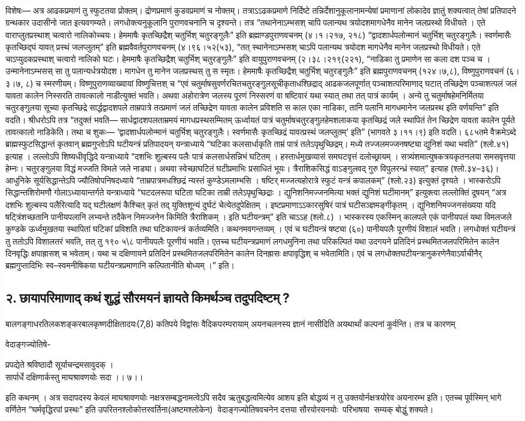 विशेषः— अत्र आढकप्रमाणं तु स्फुटतया प्रोक्तम्। द्रोणप्रमाणं कुडवप्रमाणं च नोक्तम्। तत्राऽऽढकप्रमाणे निर्दिष्टे तन्निर्देशानुकूलानामन्येषां प्रमाणानां लोकादेव ज्ञातुं शक्यत्वात् तेषां प्रतिपादने ग्रन्थकार उदासीनो जात इत्यवगम्यते। लगधोक्त्यनुकूलानि पुराणवचनानि च दृश्यन्ते। तत्र “तथानेनाऽम्भसश् चापि पलान्यथ त्रयोदशमागधेनैव मानेन जलप्रस्थो विधीयते । एते वाराप्लुतप्रस्थाश् चत्वारो नालिकोच्चयः। हेममाषैः कृतच्छिद्रैश् चतुर्भिश् चतुरङ्गुलैः” इति ब्रह्माण्डपुराणवचनम् (४।१।२१७, २१८) “द्वादशार्धपलोन्मानं चतुर्भिश् चतुरङ्गुलैः। स्वर्णमासैः कृतच्छिद्घं यावत् प्रस्थं जलप्लुतम्” इति ब्रह्मवैवर्तपुराणवचनम् (४।९६।५२(५३), “तत् स्थानेनाऽम्भसश् चाऽपि पलान्यथ त्रयोदश मागधेनैव मानेन जलप्रस्थो विधीयते। एते चाऽप्युदकप्रस्थाश् चत्वारो नालिको घटः। हेममाषैः कृतच्छिद्रैश् चतुर्भिश् चतुरङ्गुलैः” इति वायुपुराणवचनम् (२।३८।२१९(२२१), “नाडिका तु प्रमाणेन सा कला दश पञ्च च । उन्मानेनाऽम्भसस् सा तु पलान्यर्धत्रयोदश। मागधेन तु मानेन जलप्रस्थस् तु स स्मृतः। हेममाषैः कृतच्छिद्रैश् चतुर्भिश् चतुरङ्गुलैः” इति ब्रह्मपुराणवचनम् (१२४।७,८), विष्णुपुराणवचनं (६।३।७, ८) च स्मरणीयम्। विष्णुपुराणव्याख्यायां विष्णुचित्तश् च “एवं चतुर्माषसुवर्णरचितचतुरङ्गुलसूचीकृताधश्छिद्राद् आढकजलपूर्णात् पञ्चाशत्परिमाणाद् घटात् तच्छिद्रेण पञ्चाशत्पलं जलं यावता कालेन निस्सरति तावत्कालो नाडीत्युक्तं भवति। अथवा अहोरात्रेण जलस्य पूरणं निस्सरणं वा षष्टिवारं यथा स्यात् तथा तत् पात्रं कार्यम् । अन्ये तु चतुर्माषहेमनिर्मितया चतुरङ्गुलया सूच्या कृतच्छिद्रे सार्द्धद्वादशपले ताम्रपात्रे तत्प्रमाणं जलं तच्छिद्रेण यावता कालेन प्रविशति स काल एका नाडिका, तानि पलानि मागधमानेन जलप्रस्थ इति वर्णयन्ति” इति वदति। श्रीधरोऽपि तत्र “तदुक्तं भवति— सार्धद्वादशपलताम्रमयं मागधप्रस्थसम्मितम् ऊर्ध्वायतं पात्रं चतुर्माषचतुरङ्गुलहेमशलाकया कृतच्छिद्रं जले स्थापितं तेन च्छिद्रेण यावता कालेन पूर्यते तावत्कालो नाडिकेति। तथा च शुकः— ‘द्वादशार्धपलोन्मानं चतुर्भिश् चतुरङ्गुलैः। स्वर्णमासैः कृतच्छिद्रं यावत्प्रस्थं जलप्लुतम्’ इति” (भागवते ३।११।९) इति वदति। ६८५तमे वैक्रमेऽब्दे ब्राह्मस्फुटसिद्धान्तं कृतवान् ब्रह्मगुप्तोऽपि घटीयन्त्रं प्रतिपादयन् यन्त्राध्याये “घटिका कलसार्धाकृति ताम्रं पात्रं तलेऽपृथुच्छिद्रम्। मध्ये तज्जलमज्जनषष्ट्या द्युनिशं यथा भवति” (श्लो.४१) इत्याह । लल्लोऽपि शिष्यधीवृद्धिदे यन्त्राध्याये “दशभिः शुल्बस्य पलैः पात्रं कलसार्धसन्निभं घटितम् । हस्तार्धमुखव्यासं समघटवृत्तं दलोच्छ्रायम् । सत्र्यंशमात्युषकत्रयकृतनलया समसवृत्तया हेम्नः। चतुरङ्गुलया विद्धं मज्जति विमले जले नाड्या। अथवा स्वेच्छाघटितं घटीप्रमाभिः प्रसाधितं भूयः। त्रैराशिकसिद्धं वाऽङ्गुलवद् गुरु विपुलरन्ध्रं स्यात्” इत्याह (श्लो.३४–३६)। आधुनिके सूर्यसिद्धान्तेऽपि ज्यौतिषोपनिषदध्याये “ताम्रपात्रमधश्छिद्रं न्यस्तं कुण्डेऽमलाम्भसि । षष्टिर् मज्जत्यहोरात्रे स्फुटं यन्त्रं कपालकम्” (श्लो.२३) इत्युक्तं दृश्यते । भास्करोऽपि सिद्धान्तशिरोमणौ गोलाऽध्यायान्तर्गते यन्त्राध्याये “घटदलरूपा घटिता घटिका ताम्री तलेऽपृथुच्छिद्राः । द्युनिशनिमज्जनमित्या भक्तं द्युनिशं घटीमानम्” इत्युक्त्वा लल्लोक्तिं दूषयन् “अत्र दशभिः शुल्बस्य पलैरित्यादि यद् घटीलक्षणं कैश्चित् कृतं तद् युक्तिशून्यं दुर्घटं चेत्येतदुपेक्षितम् । इष्टप्रमाणाऽऽकारसुषिरं पात्रं घटीसञ्ज्ञमङ्गीकृतम् । द्युनिशनिमज्जनसंख्यया यदि षट्त्रिंशच्छतानि पानीयपलानि लभ्यन्ते तदैकेन निमज्जनेन किमिति त्रैराशिकम् । इति घटीयन्त्रम्” इति चाऽऽह (श्लो.८) । भास्करस्य एकस्मिन् कालपले एकं पानीयपलं यथा विमलजले कुण्डके ऊर्ध्वमुखतया स्थापितां घटिकां प्रविशति तथा घटिकायन्त्रं कर्तव्यमिति। कथनमवगन्तव्यम् । एवं च घटीयन्त्रं षष्ट्या (६०) पानीयपलैः पूरणीयं विशालं भवति। लगधोक्तं घटीयन्त्रं तु ततोऽपि विशालतरं भवति, तत् तु १९० ५\८ पानीयपलैः पूरणीयं भवति। एतच्च घटीयन्त्रप्रमाणं लगधमुनिना तथा परिकल्पितं यथा उदगयने प्रतिदिनं प्रस्थमितजलपरिमितेन कालेन दिनवृद्धिः क्षपाह्रासश् च भवेताम्। यथा च दक्षिणायने प्रतिदिनं प्रस्थमितजलपरिमितेन कालेन दिनह्रासः क्षपावृद्धिश् च भवेतामिति। एवं च लगधोक्तघटीयन्त्रानुकरणेनैवाऽर्वाचीनैर् ब्रह्मगुप्तादिभिः स्व–स्वमनीषिकया घटीयन्त्रप्रमाणानि कल्पितानीति बोध्यम् ।” इति।

## २. छायापरिमाणाद् कथं शुद्धं सौरमयनं ज्ञायते किमर्थञ्च तदुपदिष्टम् ?

बालगङ्गाधरतिलकशङ्करबालकृष्णदीक्षितादयः(7,8) कतिपये विद्वांसः वैदिकपरम्परायाम् अयनचलनस्य ज्ञानं नासीदिति अयथार्थां कल्पनां कुर्वन्ति। तत्र च कारणम्

वेदाङ्गज्योतिषे-

प्रपद्येते श्रविष्ठादौ सूर्याचन्द्रमसावुदक् ।  
सार्पार्धे दक्षिणार्कस्तु माघश्रावणयोः सदा ।। ७।।

इति कथनम् । अत्र सदापदस्य केवलं माघश्रावणयोः नक्षत्रसम्बद्धनामत्वेऽपि सदैव ऋतुबद्धत्वमित्येव आशय इति बोद्धव्यं न तु उक्तयोर्नक्षत्रयोरेव अयनारम्भ इति। ‌एतच्च पूर्वस्मिन् भागे वर्णितेन “घर्मवृद्धिरपां प्रस्थः” इति उपरितनश्लोकोत्तरवर्तिना(अष्टमश्लोकेन)  वेदाङ्गज्योतिषवचनेन दत्तया सौरयोरयनयोः  परिभाषया  सम्यक् बोद्धुं शक्यते।
